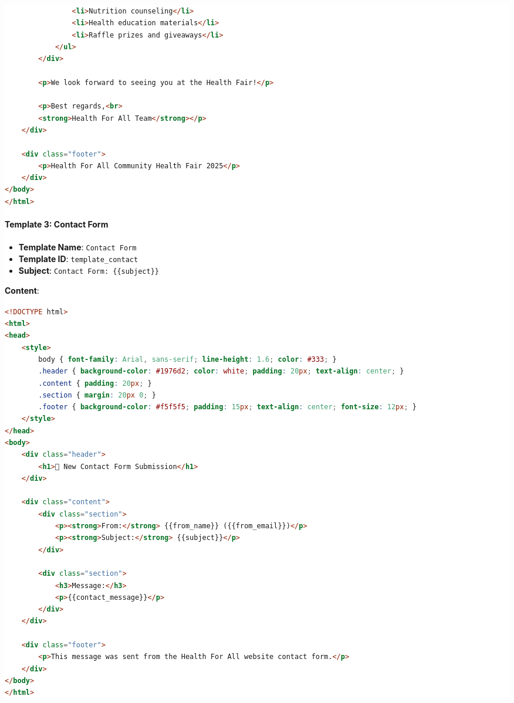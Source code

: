 ```html
                <li>Nutrition counseling</li>
                <li>Health education materials</li>
                <li>Raffle prizes and giveaways</li>
            </ul>
        </div>
        
        <p>We look forward to seeing you at the Health Fair!</p>
        
        <p>Best regards,<br>
        <strong>Health For All Team</strong></p>
    </div>
    
    <div class="footer">
        <p>Health For All Community Health Fair 2025</p>
    </div>
</body>
</html>
```

#### Template 3: Contact Form
- **Template Name**: `Contact Form`
- **Template ID**: `template_contact`
- **Subject**: `Contact Form: {{subject}}`

**Content**:
```html
<!DOCTYPE html>
<html>
<head>
    <style>
        body { font-family: Arial, sans-serif; line-height: 1.6; color: #333; }
        .header { background-color: #1976d2; color: white; padding: 20px; text-align: center; }
        .content { padding: 20px; }
        .section { margin: 20px 0; }
        .footer { background-color: #f5f5f5; padding: 15px; text-align: center; font-size: 12px; }
    </style>
</head>
<body>
    <div class="header">
        <h1>📧 New Contact Form Submission</h1>
    </div>
    
    <div class="content">
        <div class="section">
            <p><strong>From:</strong> {{from_name}} ({{from_email}})</p>
            <p><strong>Subject:</strong> {{subject}}</p>
        </div>
        
        <div class="section">
            <h3>Message:</h3>
            <p>{{contact_message}}</p>
        </div>
    </div>
    
    <div class="footer">
        <p>This message was sent from the Health For All website contact form.</p>
    </div>
</body>
</html>
```
